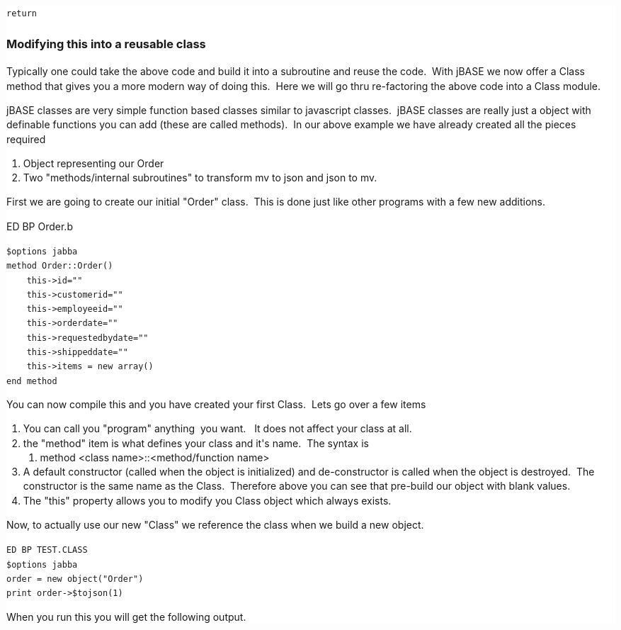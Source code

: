 ```
return
```

### Modifying this into a reusable class

Typically one could take the above code and build it into a subroutine and reuse the code.  With jBASE we now offer a Class method that gives you a more modern way of doing this.  Here we will go thru re-factoring the above code into a Class module.

jBASE classes are very simple function based classes similar to javascript classes.  jBASE classes are really just a object with definable functions you can add (these are called methods).  In our above example we have already created all the pieces required

1. Object representing our Order
2. Two "methods/internal subroutines" to transform mv to json and json to mv.


First we are going to create our initial "Order" class.  This is done just like other programs with a few new additions.

ED BP Order.b

```
$options jabba
method Order::Order()
    this->id=""
    this->customerid=""
    this->employeeid=""
    this->orderdate=""
    this->requestedbydate=""
    this->shippeddate=""
    this->items = new array()
end method
```

You can now compile this and you have created your first Class.  Lets go over a few items

1. You can call you "program" anything  you want.   It does not affect your class at all.
2. the "method" item is what defines your class and it's name.  The syntax is
    1. method &lt;class name&gt;::&lt;method/function name&gt;
3. A default constructor (called when the object is initialized) and de-constructor is called when the object is destroyed.  The constructor is the same name as the Class.  Therefore above you can see that pre-build our object with blank values.
4. The "this" property allows you to modify you Class object which always exists.


Now, to actually use our new "Class" we reference the class when we build a new object.

```
ED BP TEST.CLASS
$options jabba
order = new object("Order")
print order->$tojson(1)
```

When you run this you will get the following output.
